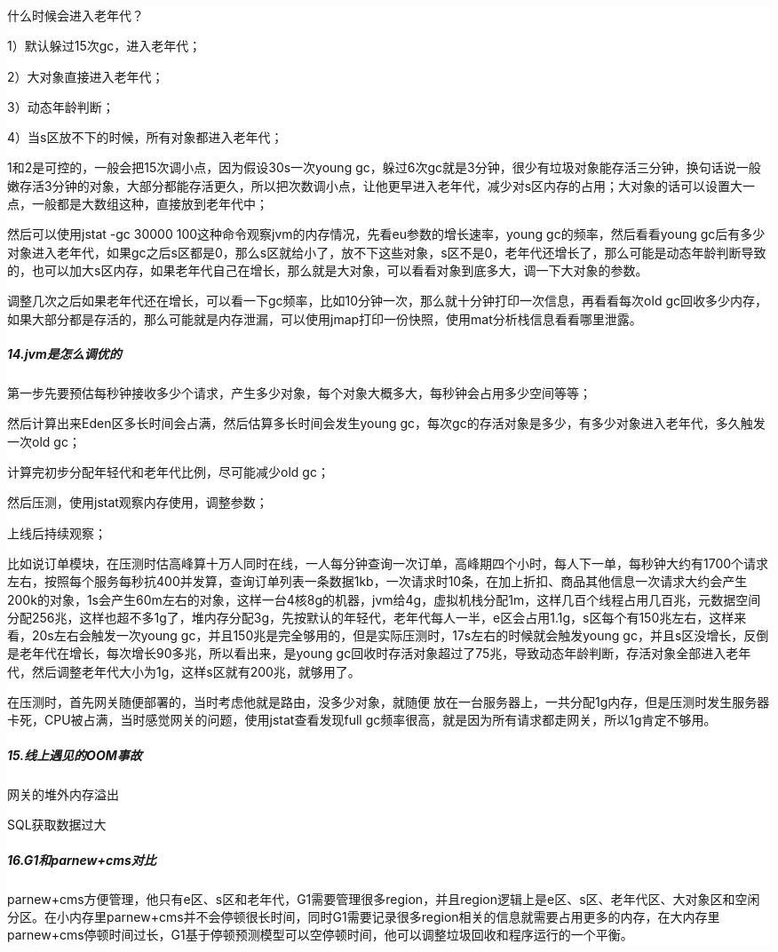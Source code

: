 什么时候会进入老年代？

1）默认躲过15次gc，进入老年代；

2）大对象直接进入老年代；

3）动态年龄判断；

4）当s区放不下的时候，所有对象都进入老年代；

1和2是可控的，一般会把15次调小点，因为假设30s一次young gc，躲过6次gc就是3分钟，很少有垃圾对象能存活三分钟，换句话说一般嫩存活3分钟的对象，大部分都能存活更久，所以把次数调小点，让他更早进入老年代，减少对s区内存的占用；大对象的话可以设置大一点，一般都是大数组这种，直接放到老年代中；

然后可以使用jstat -gc 30000 100这种命令观察jvm的内存情况，先看eu参数的增长速率，young gc的频率，然后看看young gc后有多少对象进入老年代，如果gc之后s区都是0，那么s区就给小了，放不下这些对象，s区不是0，老年代还增长了，那么可能是动态年龄判断导致的，也可以加大s区内存，如果老年代自己在增长，那么就是大对象，可以看看对象到底多大，调一下大对象的参数。

调整几次之后如果老年代还在增长，可以看一下gc频率，比如10分钟一次，那么就十分钟打印一次信息，再看看每次old gc回收多少内存，如果大部分都是存活的，那么可能就是内存泄漏，可以使用jmap打印一份快照，使用mat分析栈信息看看哪里泄露。

##### 14.jvm是怎么调优的

第一步先要预估每秒钟接收多少个请求，产生多少对象，每个对象大概多大，每秒钟会占用多少空间等等；

然后计算出来Eden区多长时间会占满，然后估算多长时间会发生young gc，每次gc的存活对象是多少，有多少对象进入老年代，多久触发一次old gc；

计算完初步分配年轻代和老年代比例，尽可能减少old gc；

然后压测，使用jstat观察内存使用，调整参数；

上线后持续观察；

比如说订单模块，在压测时估高峰算十万人同时在线，一人每分钟查询一次订单，高峰期四个小时，每人下一单，每秒钟大约有1700个请求左右，按照每个服务每秒抗400并发算，查询订单列表一条数据1kb，一次请求时10条，在加上折扣、商品其他信息一次请求大约会产生200k的对象，1s会产生60m左右的对象，这样一台4核8g的机器，jvm给4g，虚拟机栈分配1m，这样几百个线程占用几百兆，元数据空间分配256兆，这样也超不多1g了，堆内存分配3g，先按默认的年轻代，老年代每人一半，e区会占用1.1g，s区每个有150兆左右，这样来看，20s左右会触发一次young gc，并且150兆是完全够用的，但是实际压测时，17s左右的时候就会触发young gc，并且s区没增长，反倒是老年代在增长，每次增长90多兆，所以看出来，是young gc回收时存活对象超过了75兆，导致动态年龄判断，存活对象全部进入老年代，然后调整老年代大小为1g，这样s区就有200兆，就够用了。

在压测时，首先网关随便部署的，当时考虑他就是路由，没多少对象，就随便 放在一台服务器上，一共分配1g内存，但是压测时发生服务器卡死，CPU被占满，当时感觉网关的问题，使用jstat查看发现full gc频率很高，就是因为所有请求都走网关，所以1g肯定不够用。

##### 15.线上遇见的OOM事故

网关的堆外内存溢出

SQL获取数据过大

##### 16.G1和parnew+cms对比

parnew+cms方便管理，他只有e区、s区和老年代，G1需要管理很多region，并且region逻辑上是e区、s区、老年代区、大对象区和空闲分区。在小内存里parnew+cms并不会停顿很长时间，同时G1需要记录很多region相关的信息就需要占用更多的内存，在大内存里parnew+cms停顿时间过长，G1基于停顿预测模型可以空停顿时间，他可以调整垃圾回收和程序运行的一个平衡。
